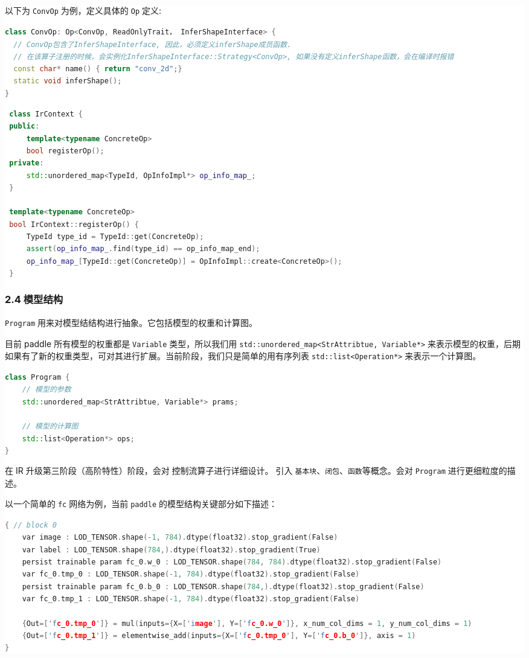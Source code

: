 以下为 `ConvOp` 为例，定义具体的 `Op` 定义:

```cpp
class ConvOp: Op<ConvOp, ReadOnlyTrait， InferShapeInterface> {
  // ConvOp包含了InferShapeInterface, 因此，必须定义inferShape成员函数.
  // 在该算子注册的时候，会实例化InferShapeInterface::Strategy<ConvOp>, 如果没有定义inferShape函数，会在编译时报错
  const char* name() { return "conv_2d";}
  static void inferShape();
}
```

```cpp
 class IrContext {
 public:
     template<typename ConcreteOp>
     bool registerOp();
 private:
     std::unordered_map<TypeId, OpInfoImpl*> op_info_map_;
 }

 template<typename ConcreteOp>
 bool IrContext::registerOp() {
     TypeId type_id = TypeId::get(ConcreteOp);
     assert(op_info_map_.find(type_id) == op_info_map_end);
     op_info_map_[TypeId::get(ConcreteOp)] = OpInfoImpl::create<ConcreteOp>();
 }
```

### 2.4 模型结构

`Program` 用来对模型结结构进行抽象。它包括模型的权重和计算图。

目前 paddle 所有模型的权重都是 `Variable` 类型，所以我们用 `std::unordered_map<StrAttribtue, Variable*>` 来表示模型的权重，后期如果有了新的权重类型，可对其进行扩展。当前阶段，我们只是简单的用有序列表 `std::list<Operation*>` 来表示一个计算图。

```cpp
class Program {
    // 模型的参数
    std::unordered_map<StrAttribtue, Variable*> prams;

    // 模型的计算图
    std::list<Operation*> ops;
}
```

在 IR 升级第三阶段（高阶特性）阶段，会对 控制流算子进行详细设计。 引入 `基本块`、`闭包`、`函数`等概念。会对 `Program` 进行更细粒度的描述。

以一个简单的 `fc` 网络为例，当前 `paddle` 的模型结构关键部分如下描述：
```cpp
{ // block 0
    var image : LOD_TENSOR.shape(-1, 784).dtype(float32).stop_gradient(False)
    var label : LOD_TENSOR.shape(784,).dtype(float32).stop_gradient(True)
    persist trainable param fc_0.w_0 : LOD_TENSOR.shape(784, 784).dtype(float32).stop_gradient(False)
    var fc_0.tmp_0 : LOD_TENSOR.shape(-1, 784).dtype(float32).stop_gradient(False)
    persist trainable param fc_0.b_0 : LOD_TENSOR.shape(784,).dtype(float32).stop_gradient(False)
    var fc_0.tmp_1 : LOD_TENSOR.shape(-1, 784).dtype(float32).stop_gradient(False)

    {Out=['fc_0.tmp_0']} = mul(inputs={X=['image'], Y=['fc_0.w_0']}, x_num_col_dims = 1, y_num_col_dims = 1)
    {Out=['fc_0.tmp_1']} = elementwise_add(inputs={X=['fc_0.tmp_0'], Y=['fc_0.b_0']}, axis = 1)
}
```
